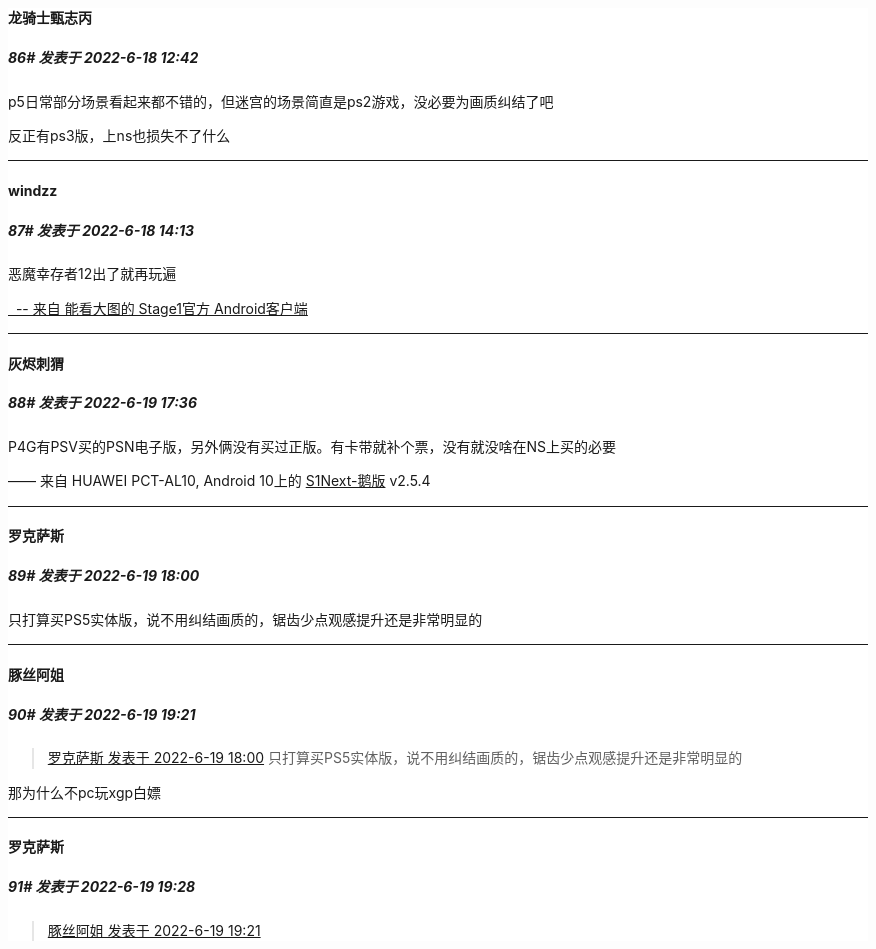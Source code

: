 ####  龙骑士甄志丙  
##### 86#       发表于 2022-6-18 12:42

p5日常部分场景看起来都不错的，但迷宫的场景简直是ps2游戏，没必要为画质纠结了吧

反正有ps3版，上ns也损失不了什么



*****

####  windzz  
##### 87#       发表于 2022-6-18 14:13

恶魔幸存者12出了就再玩遍

[  -- 来自 能看大图的 Stage1官方 Android客户端](https://www.coolapk.com/apk/140634)



*****

####  灰烬刺猬  
##### 88#       发表于 2022-6-19 17:36

P4G有PSV买的PSN电子版，另外俩没有买过正版。有卡带就补个票，没有就没啥在NS上买的必要

—— 来自 HUAWEI PCT-AL10, Android 10上的 [S1Next-鹅版](https://github.com/ykrank/S1-Next/releases) v2.5.4



*****

####  罗克萨斯  
##### 89#       发表于 2022-6-19 18:00

只打算买PS5实体版，说不用纠结画质的，锯齿少点观感提升还是非常明显的



*****

####  豚丝阿姐  
##### 90#       发表于 2022-6-19 19:21

<blockquote><a href="httphttps://bbs.saraba1st.com/2b/forum.php?mod=redirect&amp;goto=findpost&amp;pid=56329415&amp;ptid=2075988" target="_blank">罗克萨斯 发表于 2022-6-19 18:00</a>
只打算买PS5实体版，说不用纠结画质的，锯齿少点观感提升还是非常明显的</blockquote>
那为什么不pc玩xgp白嫖



*****

####  罗克萨斯  
##### 91#       发表于 2022-6-19 19:28

<blockquote><a href="httphttps://bbs.saraba1st.com/2b/forum.php?mod=redirect&amp;goto=findpost&amp;pid=56330203&amp;ptid=2075988" target="_blank">豚丝阿姐 发表于 2022-6-19 19:21</a>
